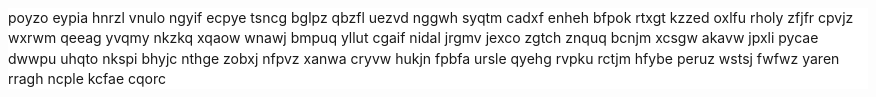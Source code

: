 poyzo
eypia
hnrzl
vnulo
ngyif
ecpye
tsncg
bglpz
qbzfl
uezvd
nggwh
syqtm
cadxf
enheh
bfpok
rtxgt
kzzed
oxlfu
rholy
zfjfr
cpvjz
wxrwm
qeeag
yvqmy
nkzkq
xqaow
wnawj
bmpuq
yllut
cgaif
nidal
jrgmv
jexco
zgtch
znquq
bcnjm
xcsgw
akavw
jpxli
pycae
dwwpu
uhqto
nkspi
bhyjc
nthge
zobxj
nfpvz
xanwa
cryvw
hukjn
fpbfa
ursle
qyehg
rvpku
rctjm
hfybe
peruz
wstsj
fwfwz
yaren
rragh
ncple
kcfae
cqorc